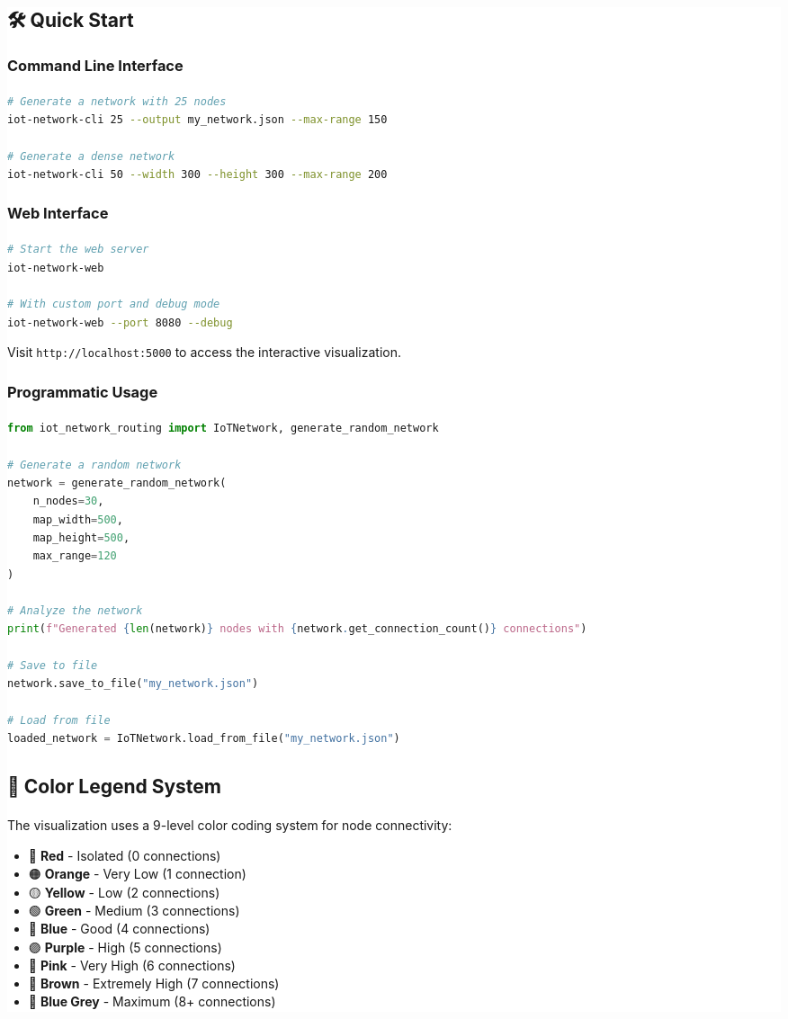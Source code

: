 ## 🛠️ Quick Start

### Command Line Interface

```bash
# Generate a network with 25 nodes
iot-network-cli 25 --output my_network.json --max-range 150

# Generate a dense network
iot-network-cli 50 --width 300 --height 300 --max-range 200
```

### Web Interface

```bash
# Start the web server
iot-network-web

# With custom port and debug mode
iot-network-web --port 8080 --debug
```

Visit `http://localhost:5000` to access the interactive visualization.

### Programmatic Usage

```python
from iot_network_routing import IoTNetwork, generate_random_network

# Generate a random network
network = generate_random_network(
    n_nodes=30,
    map_width=500,
    map_height=500,
    max_range=120
)

# Analyze the network
print(f"Generated {len(network)} nodes with {network.get_connection_count()} connections")

# Save to file
network.save_to_file("my_network.json")

# Load from file
loaded_network = IoTNetwork.load_from_file("my_network.json")
```

## 🎨 Color Legend System

The visualization uses a 9-level color coding system for node connectivity:

- 🔴 **Red** - Isolated (0 connections)
- 🟠 **Orange** - Very Low (1 connection)
- 🟡 **Yellow** - Low (2 connections)
- 🟢 **Green** - Medium (3 connections)
- 🔵 **Blue** - Good (4 connections)
- 🟣 **Purple** - High (5 connections)
- 🩷 **Pink** - Very High (6 connections)
- 🤎 **Brown** - Extremely High (7 connections)
- 🔘 **Blue Grey** - Maximum (8+ connections)
